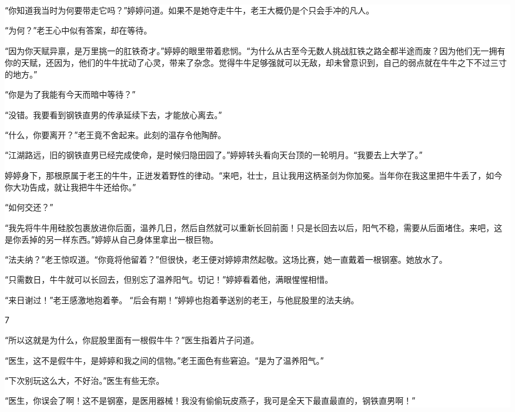 “你知道我当时为何要带走它吗？”婷婷问道。如果不是她夺走牛牛，老王大概仍是个只会手冲的凡人。

“为何？”老王心中似有答案，却在等待。

“因为你天赋异禀，是万里挑一的肛铁奇才。”婷婷的眼里带着悲悯。“为什么从古至今无数人挑战肛铁之路全都半途而废？因为他们无一拥有你的天赋，还因为，他们的牛牛扰动了心灵，带来了杂念。觉得牛牛足够强就可以无敌，却未曾意识到，自己的弱点就在牛牛之下不过三寸的地方。”

“你是为了我能有今天而暗中等待？”

“没错。我要看到钢铁直男的传承延续下去，才能放心离去。”

“什么，你要离开？”老王竟不舍起来。此刻的温存令他陶醉。

“江湖路远，旧的钢铁直男已经完成使命，是时候归隐田园了。”婷婷转头看向天台顶的一轮明月。“我要去上大学了。”

婷婷身下，那根原属于老王的牛牛，正迸发着野性的律动。“来吧，壮士，且让我用这柄圣剑为你加冕。当年你在我这里把牛牛丢了，如今你大功告成，就让我把牛牛还给你。”

“如何交还？”

“我先将牛牛用硅胶包裹放进你后面，温养几日，然后自然就可以重新长回前面！只是长回去以后，阳气不稳，需要从后面堵住。来吧，这是你丢掉的另一样东西。”婷婷从自己身体里拿出一根巨物。

“法夫纳？”老王惊叹道。“你竟将他留着？”但很快，老王便对婷婷肃然起敬。这场比赛，她一直戴着一根钢塞。她放水了。

“只需数日，牛牛就可以长回去，但别忘了温养阳气。切记！”婷婷看着他，满眼惺惺相惜。

“来日谢过！”老王感激地抱着拳。
“后会有期！”婷婷也抱着拳送别的老王，与他屁股里的法夫纳。

7

“所以这就是为什么，你屁股里面有一根假牛牛？”医生指着片子问道。

“医生，这不是假牛牛，是婷婷和我之间的信物。”老王面色有些窘迫。“是为了温养阳气。”

“下次别玩这么大，不好治。”医生有些无奈。

“医生，你误会了啊！这不是钢塞，是医用器械！我没有偷偷玩皮燕子，我可是全天下最直最直的，钢铁直男啊！”
